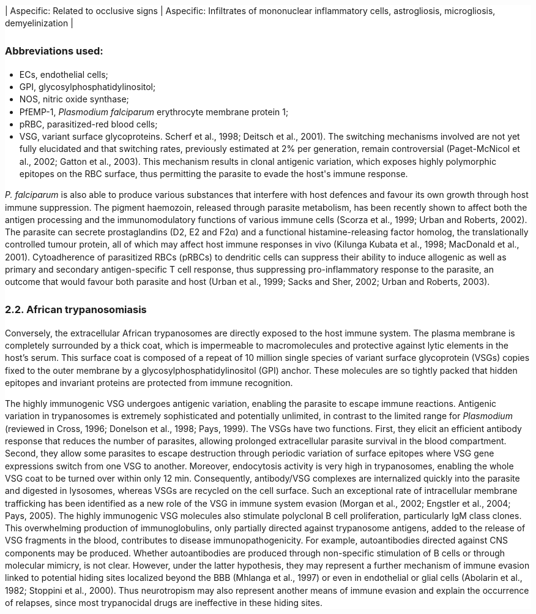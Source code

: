 | Aspecific: Related to occlusive signs | Aspecific: Infiltrates of mononuclear inflammatory cells, astrogliosis, microgliosis, demyelinization |

### Abbreviations used:
- ECs, endothelial cells;
- GPI, glycosylphosphatidylinositol;
- NOS, nitric oxide synthase;
- PfEMP-1, *Plasmodium falciparum* erythrocyte membrane protein 1;
- pRBC, parasitized-red blood cells;
- VSG, variant surface glycoproteins.
Scherf et al., 1998; Deitsch et al., 2001). The switching mechanisms involved are not yet fully elucidated and that switching rates, previously estimated at 2% per generation, remain controversial (Paget-McNicol et al., 2002; Gatton et al., 2003). This mechanism results in clonal antigenic variation, which exposes highly polymorphic epitopes on the RBC surface, thus permitting the parasite to evade the host's immune response.

*P. falciparum* is also able to produce various substances that interfere with host defences and favour its own growth through host immune suppression. The pigment haemozoin, released through parasite metabolism, has been recently shown to affect both the antigen processing and the immunomodulatory functions of various immune cells (Scorza et al., 1999; Urban and Roberts, 2002). The parasite can secrete prostaglandins (D2, E2 and F2α) and a functional histamine-releasing factor homolog, the translationally controlled tumour protein, all of which may affect host immune responses in vivo (Kilunga Kubata et al., 1998; MacDonald et al., 2001). Cytoadherence of parasitized RBCs (pRBCs) to dendritic cells can suppress their ability to induce allogenic as well as primary and secondary antigen-specific T cell response, thus suppressing pro-inflammatory response to the parasite, an outcome that would favour both parasite and host (Urban et al., 1999; Sacks and Sher, 2002; Urban and Roberts, 2003).

### 2.2. African trypanosomiasis

Conversely, the extracellular African trypanosomes are directly exposed to the host immune system. The plasma membrane is completely surrounded by a thick coat, which is impermeable to macromolecules and protective against lytic elements in the host’s serum. This surface coat is composed of a repeat of 10 million single species of variant surface glycoprotein (VSGs) copies fixed to the outer membrane by a glycosylphosphatidylinositol (GPI) anchor. These molecules are so tightly packed that hidden epitopes and invariant proteins are protected from immune recognition.

The highly immunogenic VSG undergoes antigenic variation, enabling the parasite to escape immune reactions. Antigenic variation in trypanosomes is extremely sophisticated and potentially unlimited, in contrast to the limited range for *Plasmodium* (reviewed in Cross, 1996; Donelson et al., 1998; Pays, 1999). The VSGs have two functions. First, they elicit an efficient antibody response that reduces the number of parasites, allowing prolonged extracellular parasite survival in the blood compartment. Second, they allow some parasites to escape destruction through periodic variation of surface epitopes where VSG gene expressions switch from one VSG to another. Moreover, endocytosis activity is very high in trypanosomes, enabling the whole VSG coat to be turned over within only 12 min. Consequently, antibody/VSG complexes are internalized quickly into the parasite and digested in lysosomes, whereas VSGs are recycled on the cell surface. Such an exceptional rate of intracellular membrane trafficking has been identified as a new role of the VSG in immune system evasion (Morgan et al., 2002; Engstler et al., 2004; Pays, 2005). The highly immunogenic VSG molecules also stimulate polyclonal B cell proliferation, particularly IgM class clones. This overwhelming production of immunoglobulins, only partially directed against trypanosome antigens, added to the release of VSG fragments in the blood, contributes to disease immunopathogenicity. For example, autoantibodies directed against CNS components may be produced. Whether autoantibodies are produced through non-specific stimulation of B cells or through molecular mimicry, is not clear. However, under the latter hypothesis, they may represent a further mechanism of immune evasion linked to potential hiding sites localized beyond the BBB (Mhlanga et al., 1997) or even in endothelial or glial cells (Abolarin et al., 1982; Stoppini et al., 2000). Thus neurotropism may also represent another means of immune evasion and explain the occurrence of relapses, since most trypanocidal drugs are ineffective in these hiding sites.

